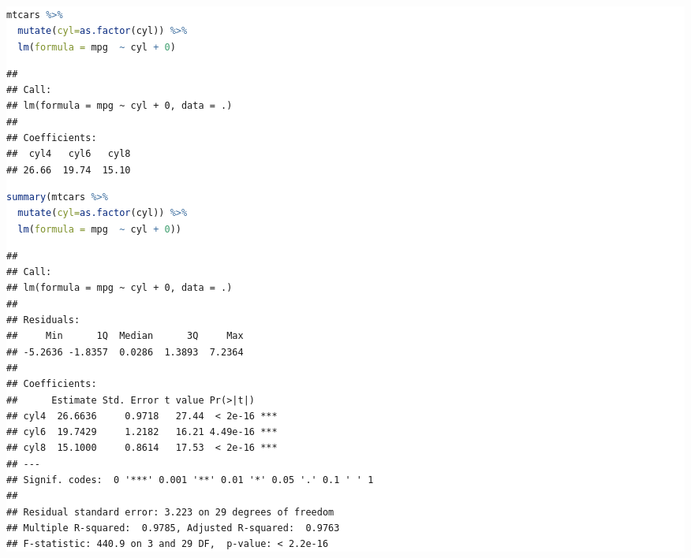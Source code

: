 ``` r
mtcars %>% 
  mutate(cyl=as.factor(cyl)) %>% 
  lm(formula = mpg  ~ cyl + 0)
```

    ## 
    ## Call:
    ## lm(formula = mpg ~ cyl + 0, data = .)
    ## 
    ## Coefficients:
    ##  cyl4   cyl6   cyl8  
    ## 26.66  19.74  15.10

``` r
summary(mtcars %>% 
  mutate(cyl=as.factor(cyl)) %>% 
  lm(formula = mpg  ~ cyl + 0))
```

    ## 
    ## Call:
    ## lm(formula = mpg ~ cyl + 0, data = .)
    ## 
    ## Residuals:
    ##     Min      1Q  Median      3Q     Max 
    ## -5.2636 -1.8357  0.0286  1.3893  7.2364 
    ## 
    ## Coefficients:
    ##      Estimate Std. Error t value Pr(>|t|)    
    ## cyl4  26.6636     0.9718   27.44  < 2e-16 ***
    ## cyl6  19.7429     1.2182   16.21 4.49e-16 ***
    ## cyl8  15.1000     0.8614   17.53  < 2e-16 ***
    ## ---
    ## Signif. codes:  0 '***' 0.001 '**' 0.01 '*' 0.05 '.' 0.1 ' ' 1
    ## 
    ## Residual standard error: 3.223 on 29 degrees of freedom
    ## Multiple R-squared:  0.9785, Adjusted R-squared:  0.9763 
    ## F-statistic: 440.9 on 3 and 29 DF,  p-value: < 2.2e-16
